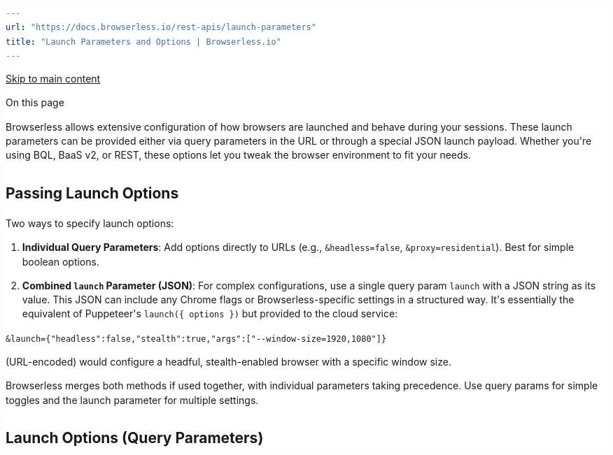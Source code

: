 ```yaml
---
url: "https://docs.browserless.io/rest-apis/launch-parameters"
title: "Launch Parameters and Options | Browserless.io"
---
```


[Skip to main content](https://docs.browserless.io/rest-apis/launch-parameters#__docusaurus_skipToContent_fallback)

On this page

Browserless allows extensive configuration of how browsers are launched and behave during
your sessions. These launch parameters can be provided either via query parameters in the
URL or through a special JSON launch payload. Whether you're using BQL, BaaS v2, or REST, these
options let you tweak the browser environment to fit your needs.

## Passing Launch Options [​](https://docs.browserless.io/rest-apis/launch-parameters\#passing-launch-options "Direct link to Passing Launch Options")

Two ways to specify launch options:

1. **Individual Query Parameters**: Add options directly to URLs (e.g., `&headless=false`, `&proxy=residential`). Best for simple boolean options.

2. **Combined `launch` Parameter (JSON)**: For complex configurations, use a single query param `launch` with a JSON string as its value. This JSON can include any Chrome flags or Browserless-specific settings in a structured way. It's essentially the equivalent of Puppeteer's `launch({ options })` but provided to the cloud service:







```codeBlockLines_p187
&launch={"headless":false,"stealth":true,"args":["--window-size=1920,1080"]}

```











(URL-encoded) would configure a headful, stealth-enabled browser with a specific window size.


Browserless merges both methods if used together, with individual parameters taking precedence. Use query params for simple toggles and the launch parameter for multiple settings.

## Launch Options (Query Parameters) [​](https://docs.browserless.io/rest-apis/launch-parameters\#launch-options-query-parameters "Direct link to Launch Options (Query Parameters)")
